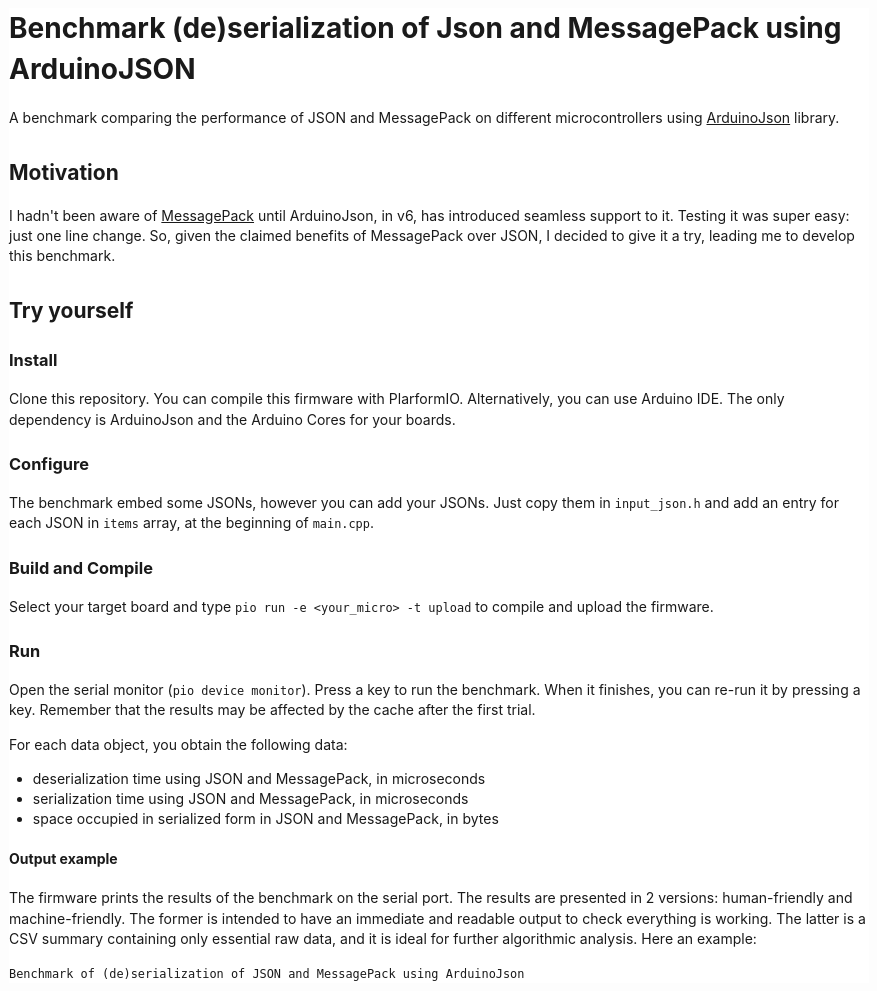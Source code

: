 # Benchmark (de)serialization of Json and MessagePack using ArduinoJSON

A benchmark comparing the performance of JSON and MessagePack on different microcontrollers using [ArduinoJson](https://arduinojson.org/) library.

## Motivation

I hadn't been aware of [MessagePack](https://msgpack.org/index.html) until ArduinoJson, in v6, has introduced seamless support to it. Testing it was super easy: just one line change. So, given the claimed benefits of MessagePack over JSON, I decided to give it a try, leading me to develop this benchmark.

## Try yourself

### Install

Clone this repository.
You can compile this firmware with PlarformIO. Alternatively, you can use Arduino IDE. The only dependency is ArduinoJson and the Arduino Cores for your boards.

### Configure

The benchmark embed some JSONs, however you can add your JSONs. Just copy them in `input_json.h` and add an entry for each JSON in `items` array, at the beginning of `main.cpp`.

### Build and Compile

Select your target board and type `pio run -e <your_micro> -t upload` to compile and upload the firmware.

### Run

Open the serial monitor (`pio device monitor`). Press a key to run the benchmark. When it finishes, you can re-run it by pressing a key. Remember that the results may be affected by the cache after the first trial.

For each data object, you obtain the following data:

- deserialization time using JSON and MessagePack, in microseconds
- serialization time using JSON and MessagePack, in microseconds
- space occupied in serialized form in JSON and MessagePack, in bytes

#### Output example

The firmware prints the results of the benchmark on the serial port.
The results are presented in 2 versions: human-friendly and machine-friendly. The former is intended to have an immediate and readable output to check everything is working. The latter is a CSV summary containing only essential raw data, and it is ideal for further algorithmic analysis. Here an example:

    Benchmark of (de)serialization of JSON and MessagePack using ArduinoJson
